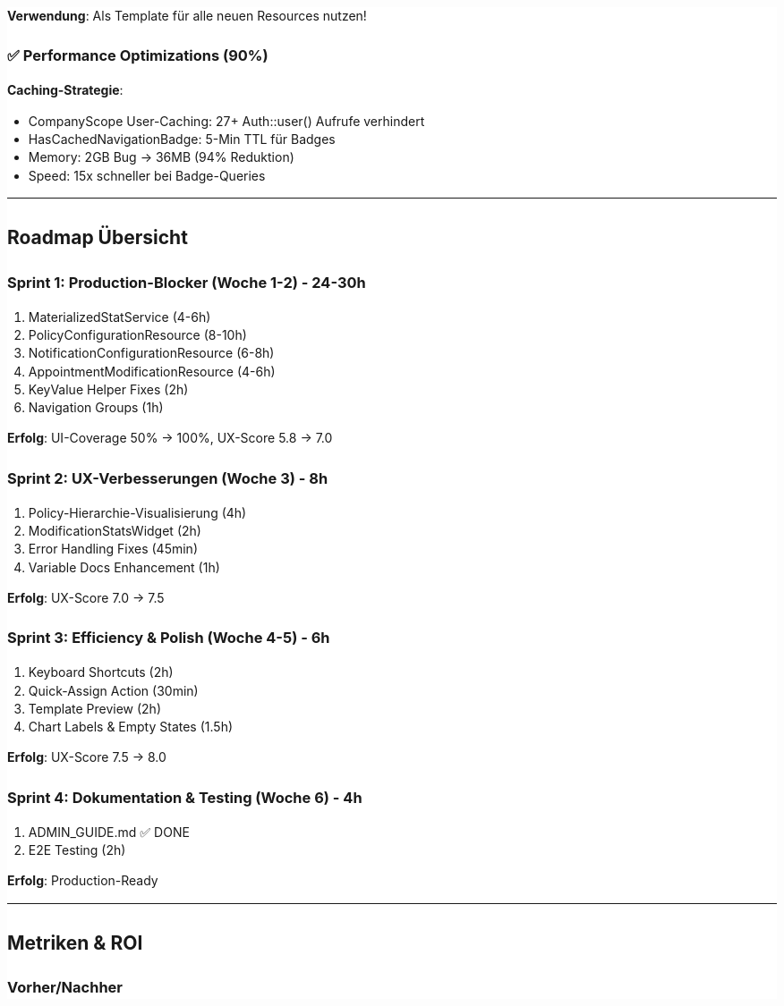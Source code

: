 **Verwendung**: Als Template für alle neuen Resources nutzen!

### ✅ Performance Optimizations (90%)

**Caching-Strategie**:
- CompanyScope User-Caching: 27+ Auth::user() Aufrufe verhindert
- HasCachedNavigationBadge: 5-Min TTL für Badges
- Memory: 2GB Bug → 36MB (94% Reduktion)
- Speed: 15x schneller bei Badge-Queries

---

## Roadmap Übersicht

### Sprint 1: Production-Blocker (Woche 1-2) - 24-30h
1. MaterializedStatService (4-6h)
2. PolicyConfigurationResource (8-10h)
3. NotificationConfigurationResource (6-8h)
4. AppointmentModificationResource (4-6h)
5. KeyValue Helper Fixes (2h)
6. Navigation Groups (1h)

**Erfolg**: UI-Coverage 50% → 100%, UX-Score 5.8 → 7.0

### Sprint 2: UX-Verbesserungen (Woche 3) - 8h
1. Policy-Hierarchie-Visualisierung (4h)
2. ModificationStatsWidget (2h)
3. Error Handling Fixes (45min)
4. Variable Docs Enhancement (1h)

**Erfolg**: UX-Score 7.0 → 7.5

### Sprint 3: Efficiency & Polish (Woche 4-5) - 6h
1. Keyboard Shortcuts (2h)
2. Quick-Assign Action (30min)
3. Template Preview (2h)
4. Chart Labels & Empty States (1.5h)

**Erfolg**: UX-Score 7.5 → 8.0

### Sprint 4: Dokumentation & Testing (Woche 6) - 4h
1. ADMIN_GUIDE.md ✅ DONE
2. E2E Testing (2h)

**Erfolg**: Production-Ready

---

## Metriken & ROI

### Vorher/Nachher
